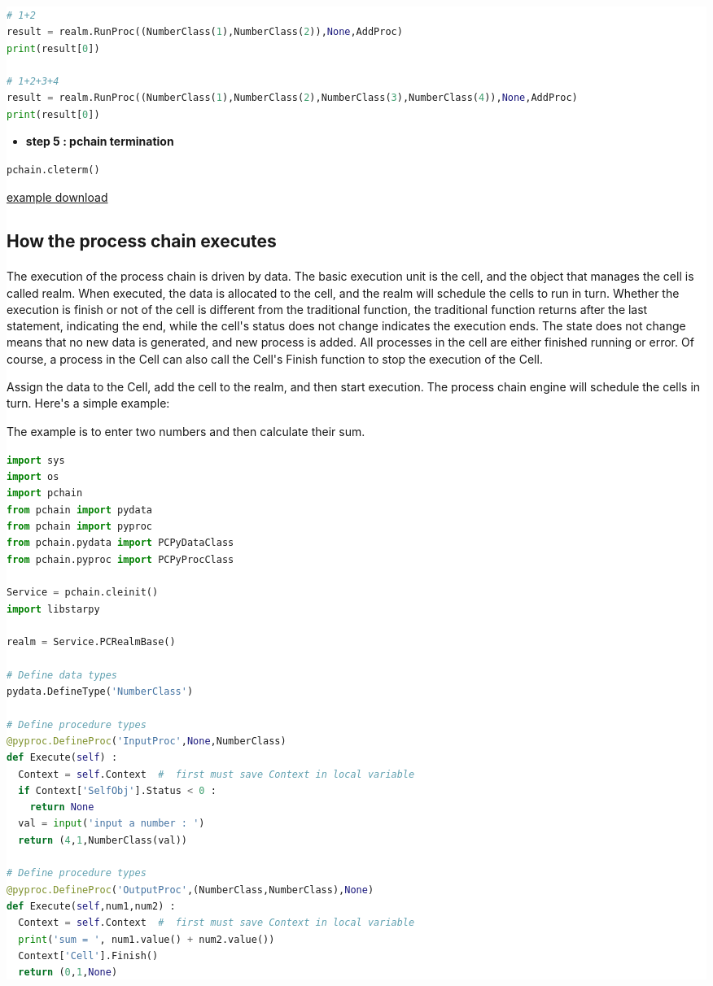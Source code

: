 ```python
# 1+2
result = realm.RunProc((NumberClass(1),NumberClass(2)),None,AddProc)
print(result[0])

# 1+2+3+4
result = realm.RunProc((NumberClass(1),NumberClass(2),NumberClass(3),NumberClass(4)),None,AddProc)
print(result[0])
```

* **step 5 : pchain termination**

```python
pchain.cleterm() 
```

[example download](./examples/first_app.py)

How the process chain executes
------

The execution of the process chain is driven by data. The basic execution unit is the cell, and the object that manages the cell is called realm. When executed, the data is allocated to the cell, and the realm will schedule the cells to run in turn. Whether the execution is finish or not of the cell is different from the traditional function, the traditional function returns after the last statement, indicating the end, while the cell's status does not change indicates the execution ends. The state does not change means that no new data is generated, and new process is added. All processes in the cell are either finished running or error. Of course, a process in the Cell can also call the Cell's Finish function to stop the execution of the Cell.
    
Assign the data to the Cell, add the cell to the realm, and then start execution. The process chain engine will schedule the cells in turn. Here's a simple example:

The example is to enter two numbers and then calculate their sum.

```python
import sys
import os
import pchain
from pchain import pydata
from pchain import pyproc
from pchain.pydata import PCPyDataClass
from pchain.pyproc import PCPyProcClass

Service = pchain.cleinit()
import libstarpy

realm = Service.PCRealmBase()

# Define data types
pydata.DefineType('NumberClass')

# Define procedure types
@pyproc.DefineProc('InputProc',None,NumberClass)
def Execute(self) :  
  Context = self.Context  #  first must save Context in local variable
  if Context['SelfObj'].Status < 0 :
    return None
  val = input('input a number : ')
  return (4,1,NumberClass(val))

# Define procedure types
@pyproc.DefineProc('OutputProc',(NumberClass,NumberClass),None)
def Execute(self,num1,num2) :  
  Context = self.Context  #  first must save Context in local variable
  print('sum = ', num1.value() + num2.value())
  Context['Cell'].Finish()
  return (0,1,None)
```